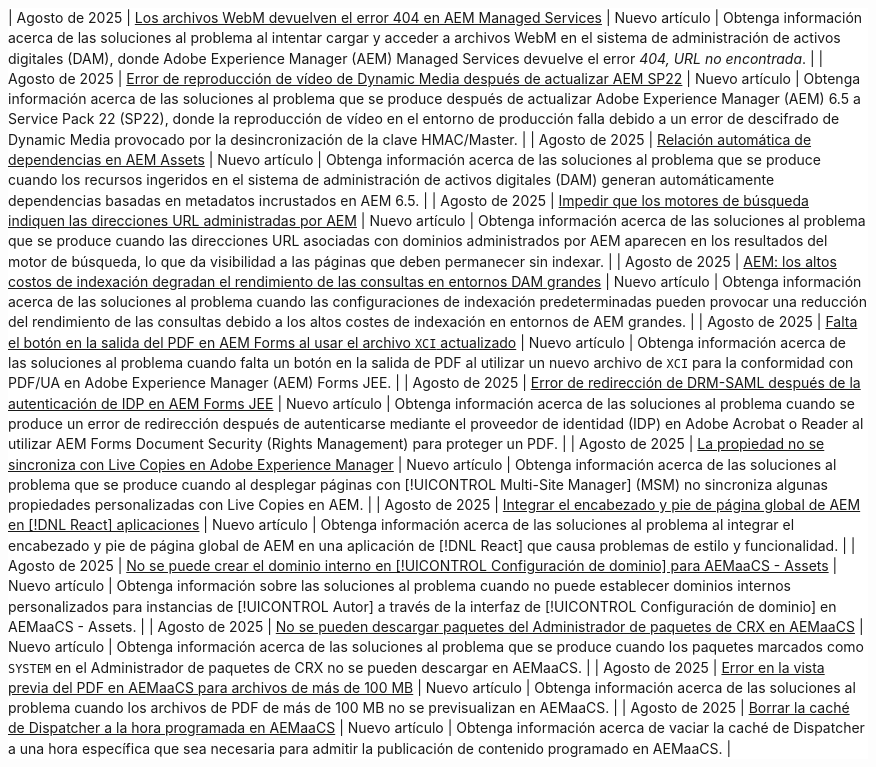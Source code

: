 | Agosto de 2025 | [Los archivos WebM devuelven el error 404 en AEM Managed Services](https://experienceleague.adobe.com/es/docs/experience-cloud-kcs/kbarticles/ka-27102) | Nuevo artículo | Obtenga información acerca de las soluciones al problema al intentar cargar y acceder a archivos WebM en el sistema de administración de activos digitales (DAM), donde Adobe Experience Manager (AEM) Managed Services devuelve el error *404, URL no encontrada*. |
| Agosto de 2025 | [Error de reproducción de vídeo de Dynamic Media después de actualizar AEM SP22](https://experienceleague.adobe.com/es/docs/experience-cloud-kcs/kbarticles/ka-27153) | Nuevo artículo | Obtenga información acerca de las soluciones al problema que se produce después de actualizar Adobe Experience Manager (AEM) 6.5 a Service Pack 22 (SP22), donde la reproducción de vídeo en el entorno de producción falla debido a un error de descifrado de Dynamic Media provocado por la desincronización de la clave HMAC/Master. |
| Agosto de 2025 | [Relación automática de dependencias en AEM Assets](https://experienceleague.adobe.com/es/docs/experience-cloud-kcs/kbarticles/ka-27214) | Nuevo artículo | Obtenga información acerca de las soluciones al problema que se produce cuando los recursos ingeridos en el sistema de administración de activos digitales (DAM) generan automáticamente dependencias basadas en metadatos incrustados en AEM 6.5. |
| Agosto de 2025 | [Impedir que los motores de búsqueda indiquen las direcciones URL administradas por AEM](https://experienceleague.adobe.com/es/docs/experience-cloud-kcs/kbarticles/ka-27310) | Nuevo artículo | Obtenga información acerca de las soluciones al problema que se produce cuando las direcciones URL asociadas con dominios administrados por AEM aparecen en los resultados del motor de búsqueda, lo que da visibilidad a las páginas que deben permanecer sin indexar. |
| Agosto de 2025 | [AEM: los altos costos de indexación degradan el rendimiento de las consultas en entornos DAM grandes](https://experienceleague.adobe.com/es/docs/experience-cloud-kcs/kbarticles/ka-27315) | Nuevo artículo | Obtenga información acerca de las soluciones al problema cuando las configuraciones de indexación predeterminadas pueden provocar una reducción del rendimiento de las consultas debido a los altos costes de indexación en entornos de AEM grandes. |
| Agosto de 2025 | [Falta el botón en la salida del PDF en AEM Forms al usar el archivo `XCI` actualizado](https://experienceleague.adobe.com/es/docs/experience-cloud-kcs/kbarticles/ka-27406) | Nuevo artículo | Obtenga información acerca de las soluciones al problema cuando falta un botón en la salida de PDF al utilizar un nuevo archivo de `XCI` para la conformidad con PDF/UA en Adobe Experience Manager (AEM) Forms JEE. |
| Agosto de 2025 | [Error de redirección de DRM-SAML después de la autenticación de IDP en AEM Forms JEE](https://experienceleague.adobe.com/es/docs/experience-cloud-kcs/kbarticles/ka-27434) | Nuevo artículo | Obtenga información acerca de las soluciones al problema cuando se produce un error de redirección después de autenticarse mediante el proveedor de identidad (IDP) en Adobe Acrobat o Reader al utilizar AEM Forms Document Security (Rights Management) para proteger un PDF. |
| Agosto de 2025 | [La propiedad no se sincroniza con Live Copies en Adobe Experience Manager](https://experienceleague.adobe.com/es/docs/experience-cloud-kcs/kbarticles/ka-27312) | Nuevo artículo | Obtenga información acerca de las soluciones al problema que se produce cuando al desplegar páginas con [!UICONTROL Multi-Site Manager] (MSM) no sincroniza algunas propiedades personalizadas con Live Copies en AEM. |
| Agosto de 2025 | [Integrar el encabezado y pie de página global de AEM en  [!DNL React] aplicaciones](https://experienceleague.adobe.com/es/docs/experience-cloud-kcs/kbarticles/ka-27044) | Nuevo artículo | Obtenga información acerca de las soluciones al problema al integrar el encabezado y pie de página global de AEM en una aplicación de [!DNL React] que causa problemas de estilo y funcionalidad. |
| Agosto de 2025 | [No se puede crear el dominio interno en [!UICONTROL Configuración de dominio] para AEMaaCS - Assets](https://experienceleague.adobe.com/es/docs/experience-cloud-kcs/kbarticles/ka-27171) | Nuevo artículo | Obtenga información sobre las soluciones al problema cuando no puede establecer dominios internos personalizados para instancias de [!UICONTROL Autor] a través de la interfaz de [!UICONTROL Configuración de dominio] en AEMaaCS - Assets. |
| Agosto de 2025 | [No se pueden descargar paquetes del Administrador de paquetes de CRX en AEMaaCS](https://experienceleague.adobe.com/es/docs/experience-cloud-kcs/kbarticles/ka-27175) | Nuevo artículo | Obtenga información acerca de las soluciones al problema que se produce cuando los paquetes marcados como `SYSTEM` en el Administrador de paquetes de CRX no se pueden descargar en AEMaaCS. |
| Agosto de 2025 | [Error en la vista previa del PDF en AEMaaCS para archivos de más de 100 MB](https://experienceleague.adobe.com/es/docs/experience-cloud-kcs/kbarticles/ka-27183) | Nuevo artículo | Obtenga información acerca de las soluciones al problema cuando los archivos de PDF de más de 100 MB no se previsualizan en AEMaaCS. |
| Agosto de 2025 | [Borrar la caché de Dispatcher a la hora programada en AEMaaCS](https://experienceleague.adobe.com/es/docs/experience-cloud-kcs/kbarticles/ka-27184) | Nuevo artículo | Obtenga información acerca de vaciar la caché de Dispatcher a una hora específica que sea necesaria para admitir la publicación de contenido programado en AEMaaCS. |